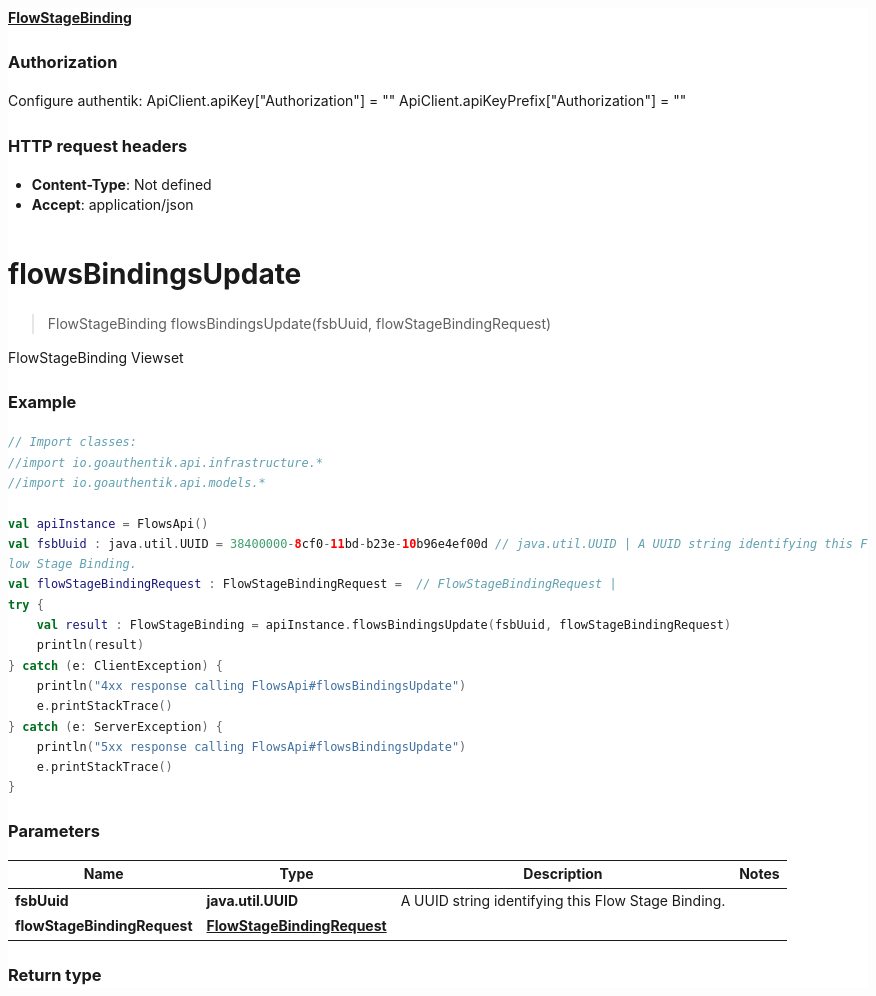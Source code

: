 [**FlowStageBinding**](FlowStageBinding.md)

### Authorization


Configure authentik:
    ApiClient.apiKey["Authorization"] = ""
    ApiClient.apiKeyPrefix["Authorization"] = ""

### HTTP request headers

 - **Content-Type**: Not defined
 - **Accept**: application/json

<a name="flowsBindingsUpdate"></a>
# **flowsBindingsUpdate**
> FlowStageBinding flowsBindingsUpdate(fsbUuid, flowStageBindingRequest)



FlowStageBinding Viewset

### Example
```kotlin
// Import classes:
//import io.goauthentik.api.infrastructure.*
//import io.goauthentik.api.models.*

val apiInstance = FlowsApi()
val fsbUuid : java.util.UUID = 38400000-8cf0-11bd-b23e-10b96e4ef00d // java.util.UUID | A UUID string identifying this Flow Stage Binding.
val flowStageBindingRequest : FlowStageBindingRequest =  // FlowStageBindingRequest | 
try {
    val result : FlowStageBinding = apiInstance.flowsBindingsUpdate(fsbUuid, flowStageBindingRequest)
    println(result)
} catch (e: ClientException) {
    println("4xx response calling FlowsApi#flowsBindingsUpdate")
    e.printStackTrace()
} catch (e: ServerException) {
    println("5xx response calling FlowsApi#flowsBindingsUpdate")
    e.printStackTrace()
}
```

### Parameters

Name | Type | Description  | Notes
------------- | ------------- | ------------- | -------------
 **fsbUuid** | **java.util.UUID**| A UUID string identifying this Flow Stage Binding. |
 **flowStageBindingRequest** | [**FlowStageBindingRequest**](FlowStageBindingRequest.md)|  |

### Return type
